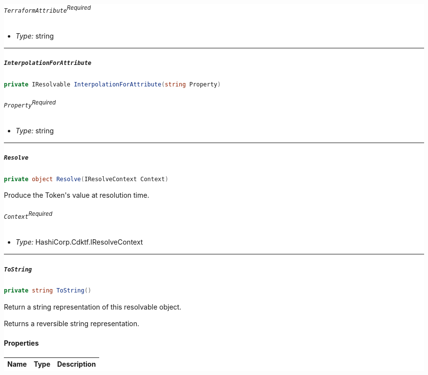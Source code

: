 ###### `TerraformAttribute`<sup>Required</sup> <a name="TerraformAttribute" id="rhizo-co-terraform-provider-oci.dataOciOcvpSddcs.DataOciOcvpSddcsSddcCollectionDatastoresOutputReference.getStringMapAttribute.parameter.terraformAttribute"></a>

- *Type:* string

---

##### `InterpolationForAttribute` <a name="InterpolationForAttribute" id="rhizo-co-terraform-provider-oci.dataOciOcvpSddcs.DataOciOcvpSddcsSddcCollectionDatastoresOutputReference.interpolationForAttribute"></a>

```csharp
private IResolvable InterpolationForAttribute(string Property)
```

###### `Property`<sup>Required</sup> <a name="Property" id="rhizo-co-terraform-provider-oci.dataOciOcvpSddcs.DataOciOcvpSddcsSddcCollectionDatastoresOutputReference.interpolationForAttribute.parameter.property"></a>

- *Type:* string

---

##### `Resolve` <a name="Resolve" id="rhizo-co-terraform-provider-oci.dataOciOcvpSddcs.DataOciOcvpSddcsSddcCollectionDatastoresOutputReference.resolve"></a>

```csharp
private object Resolve(IResolveContext Context)
```

Produce the Token's value at resolution time.

###### `Context`<sup>Required</sup> <a name="Context" id="rhizo-co-terraform-provider-oci.dataOciOcvpSddcs.DataOciOcvpSddcsSddcCollectionDatastoresOutputReference.resolve.parameter._context"></a>

- *Type:* HashiCorp.Cdktf.IResolveContext

---

##### `ToString` <a name="ToString" id="rhizo-co-terraform-provider-oci.dataOciOcvpSddcs.DataOciOcvpSddcsSddcCollectionDatastoresOutputReference.toString"></a>

```csharp
private string ToString()
```

Return a string representation of this resolvable object.

Returns a reversible string representation.


#### Properties <a name="Properties" id="Properties"></a>

| **Name** | **Type** | **Description** |
| --- | --- | --- |
